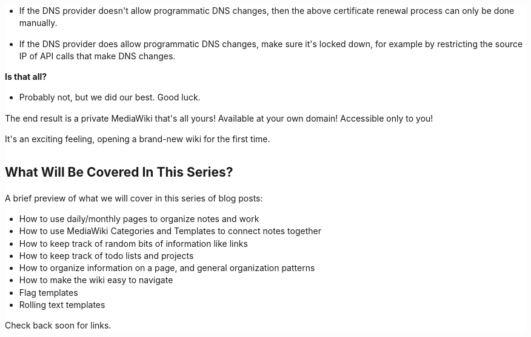 * If the DNS provider doesn't allow programmatic DNS changes, then the above certificate renewal process
  can only be done manually.

* If the DNS provider does allow programmatic DNS changes, make sure it's locked down, for example by restricting
  the source IP of API calls that make DNS changes.

**Is that all?**

* Probably not, but we did our best. Good luck.

The end result is a private MediaWiki that's all yours! Available at your own domain! Accessible only to you!

It's an exciting feeling, opening a brand-new wiki for the first time.

## What Will Be Covered In This Series?

A brief preview of what we will cover in this series of blog posts:

* How to use daily/monthly pages to organize notes and work
* How to use MediaWiki Categories and Templates to connect notes together
* How to keep track of random bits of information like links
* How to keep track of todo lists and projects
* How to organize information on a page, and general organization patterns
* How to make the wiki easy to navigate
* Flag templates
* Rolling text templates

Check back soon for links.

